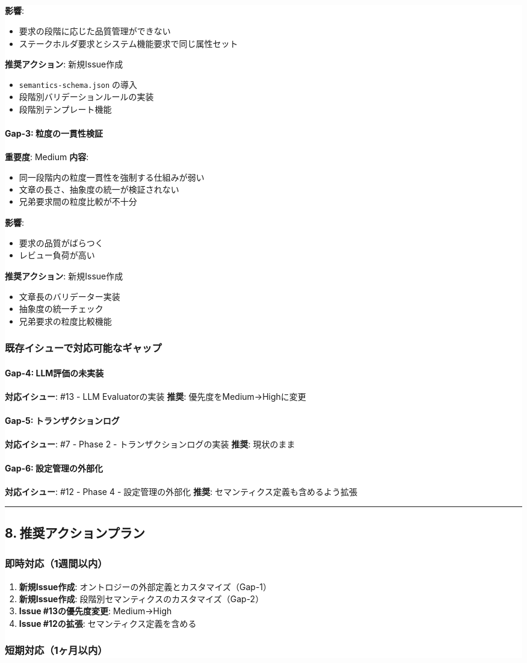 **影響**:
- 要求の段階に応じた品質管理ができない
- ステークホルダ要求とシステム機能要求で同じ属性セット

**推奨アクション**: 新規Issue作成
- `semantics-schema.json` の導入
- 段階別バリデーションルールの実装
- 段階別テンプレート機能

#### Gap-3: 粒度の一貫性検証
**重要度**: Medium
**内容**:
- 同一段階内の粒度一貫性を強制する仕組みが弱い
- 文章の長さ、抽象度の統一が検証されない
- 兄弟要求間の粒度比較が不十分

**影響**:
- 要求の品質がばらつく
- レビュー負荷が高い

**推奨アクション**: 新規Issue作成
- 文章長のバリデーター実装
- 抽象度の統一チェック
- 兄弟要求の粒度比較機能

### 既存イシューで対応可能なギャップ

#### Gap-4: LLM評価の未実装
**対応イシュー**: #13 - LLM Evaluatorの実装
**推奨**: 優先度をMedium→Highに変更

#### Gap-5: トランザクションログ
**対応イシュー**: #7 - Phase 2 - トランザクションログの実装
**推奨**: 現状のまま

#### Gap-6: 設定管理の外部化
**対応イシュー**: #12 - Phase 4 - 設定管理の外部化
**推奨**: セマンティクス定義も含めるよう拡張

---

## 8. 推奨アクションプラン

### 即時対応（1週間以内）

1. **新規Issue作成**: オントロジーの外部定義とカスタマイズ（Gap-1）
2. **新規Issue作成**: 段階別セマンティクスのカスタマイズ（Gap-2）
3. **Issue #13の優先度変更**: Medium→High
4. **Issue #12の拡張**: セマンティクス定義を含める

### 短期対応（1ヶ月以内）
